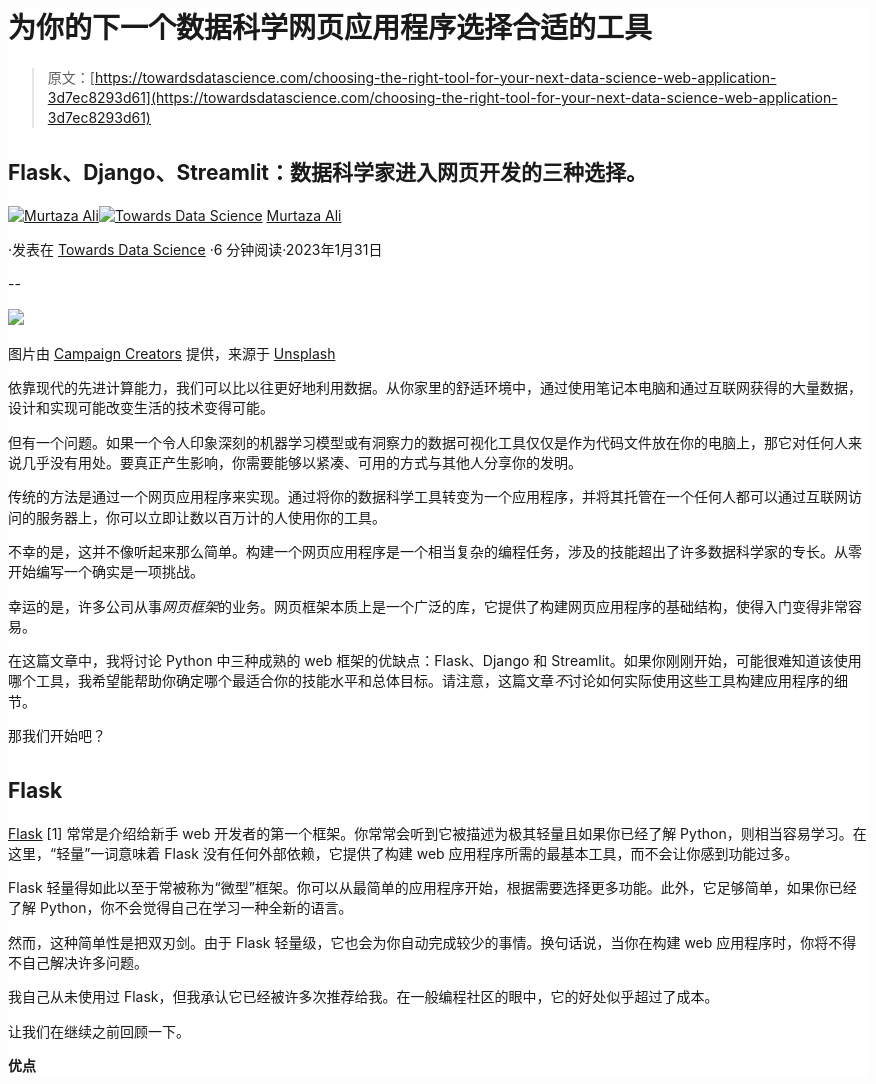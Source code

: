 # 为你的下一个数据科学网页应用程序选择合适的工具

> 原文：[https://towardsdatascience.com/choosing-the-right-tool-for-your-next-data-science-web-application-3d7ec8293d61](https://towardsdatascience.com/choosing-the-right-tool-for-your-next-data-science-web-application-3d7ec8293d61)

## Flask、Django、Streamlit：数据科学家进入网页开发的三种选择。

[](https://murtaza5152-ali.medium.com/?source=post_page-----3d7ec8293d61--------------------------------)[![Murtaza Ali](../Images/2aecff50999761022af29f9b30e2f925.png)](https://murtaza5152-ali.medium.com/?source=post_page-----3d7ec8293d61--------------------------------)[](https://towardsdatascience.com/?source=post_page-----3d7ec8293d61--------------------------------)[![Towards Data Science](../Images/a6ff2676ffcc0c7aad8aaf1d79379785.png)](https://towardsdatascience.com/?source=post_page-----3d7ec8293d61--------------------------------) [Murtaza Ali](https://murtaza5152-ali.medium.com/?source=post_page-----3d7ec8293d61--------------------------------)

·发表在 [Towards Data Science](https://towardsdatascience.com/?source=post_page-----3d7ec8293d61--------------------------------) ·6 分钟阅读·2023年1月31日

--

![](../Images/3ab692f53196eb96db92fbd079ea7b14.png)

图片由 [Campaign Creators](https://unsplash.com/@campaign_creators?utm_source=medium&utm_medium=referral) 提供，来源于 [Unsplash](https://unsplash.com/?utm_source=medium&utm_medium=referral)

依靠现代的先进计算能力，我们可以比以往更好地利用数据。从你家里的舒适环境中，通过使用笔记本电脑和通过互联网获得的大量数据，设计和实现可能改变生活的技术变得可能。

但有一个问题。如果一个令人印象深刻的机器学习模型或有洞察力的数据可视化工具仅仅是作为代码文件放在你的电脑上，那它对任何人来说几乎没有用处。要真正产生影响，你需要能够以紧凑、可用的方式与其他人分享你的发明。

传统的方法是通过一个网页应用程序来实现。通过将你的数据科学工具转变为一个应用程序，并将其托管在一个任何人都可以通过互联网访问的服务器上，你可以立即让数以百万计的人使用你的工具。

不幸的是，这并不像听起来那么简单。构建一个网页应用程序是一个相当复杂的编程任务，涉及的技能超出了许多数据科学家的专长。从零开始编写一个确实是一项挑战。

幸运的是，许多公司从事*网页框架*的业务。网页框架本质上是一个广泛的库，它提供了构建网页应用程序的基础结构，使得入门变得非常容易。

在这篇文章中，我将讨论 Python 中三种成熟的 web 框架的优缺点：Flask、Django 和 Streamlit。如果你刚刚开始，可能很难知道该使用哪个工具，我希望能帮助你确定哪个最适合你的技能水平和总体目标。请注意，这篇文章*不*讨论如何实际使用这些工具构建应用程序的细节。

那我们开始吧？ 

## Flask

[Flask](https://flask.palletsprojects.com/en/2.2.x/) [1] 常常是介绍给新手 web 开发者的第一个框架。你常常会听到它被描述为极其轻量且如果你已经了解 Python，则相当容易学习。在这里，“轻量”一词意味着 Flask 没有任何外部依赖，它提供了构建 web 应用程序所需的最基本工具，而不会让你感到功能过多。

Flask 轻量得如此以至于常被称为“微型”框架。你可以从最简单的应用程序开始，根据需要选择更多功能。此外，它足够简单，如果你已经了解 Python，你不会觉得自己在学习一种全新的语言。

然而，这种简单性是把双刃剑。由于 Flask 轻量级，它也会为你自动完成较少的事情。换句话说，当你在构建 web 应用程序时，你将不得不自己解决许多问题。

我自己从未使用过 Flask，但我承认它已经被许多次推荐给我。在一般编程社区的眼中，它的好处似乎超过了成本。

让我们在继续之前回顾一下。

**优点**
